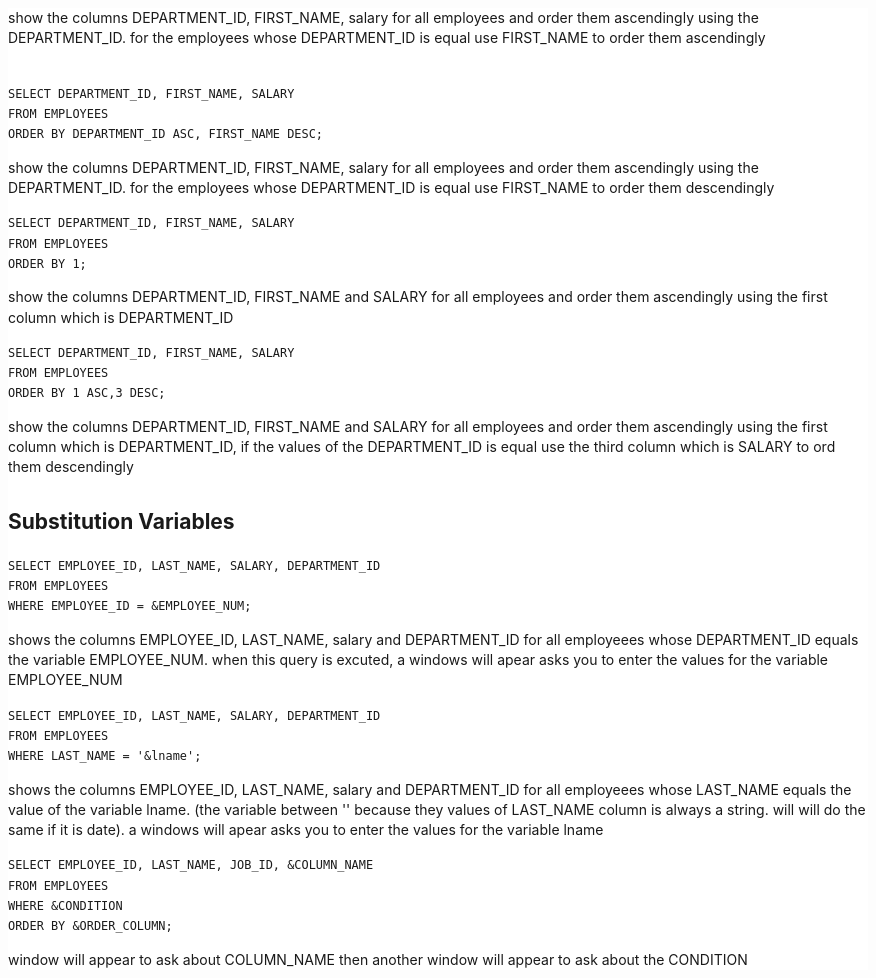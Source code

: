show the columns DEPARTMENT_ID, FIRST_NAME, salary for all employees and order them ascendingly using the DEPARTMENT_ID. for the employees whose DEPARTMENT_ID is equal use FIRST_NAME to order them ascendingly

```

SELECT DEPARTMENT_ID, FIRST_NAME, SALARY
FROM EMPLOYEES
ORDER BY DEPARTMENT_ID ASC, FIRST_NAME DESC;
```
show the columns DEPARTMENT_ID, FIRST_NAME, salary for all employees and order them ascendingly using the DEPARTMENT_ID. for the employees whose DEPARTMENT_ID is equal use FIRST_NAME to order them descendingly

```
SELECT DEPARTMENT_ID, FIRST_NAME, SALARY
FROM EMPLOYEES
ORDER BY 1;
```
show the columns DEPARTMENT_ID, FIRST_NAME and SALARY for all employees and order them ascendingly using the first column which is DEPARTMENT_ID

```
SELECT DEPARTMENT_ID, FIRST_NAME, SALARY
FROM EMPLOYEES
ORDER BY 1 ASC,3 DESC;
```
show the columns DEPARTMENT_ID, FIRST_NAME and SALARY for all employees and order them ascendingly using the first column which is DEPARTMENT_ID, if the values of the DEPARTMENT_ID is equal use the third column which is SALARY to ord them descendingly

## Substitution Variables

```
SELECT EMPLOYEE_ID, LAST_NAME, SALARY, DEPARTMENT_ID
FROM EMPLOYEES
WHERE EMPLOYEE_ID = &EMPLOYEE_NUM;
```
shows the columns EMPLOYEE_ID, LAST_NAME, salary and DEPARTMENT_ID for all employeees whose DEPARTMENT_ID equals the variable EMPLOYEE_NUM. when this query is excuted, a windows will apear asks you to enter the values for the variable EMPLOYEE_NUM


```
SELECT EMPLOYEE_ID, LAST_NAME, SALARY, DEPARTMENT_ID
FROM EMPLOYEES
WHERE LAST_NAME = '&lname';
```
shows the columns EMPLOYEE_ID, LAST_NAME, salary and DEPARTMENT_ID for all employeees whose LAST_NAME equals the value of the variable lname. (the variable between '' because they values of LAST_NAME column is always a string. will will do the same if it is date).
a windows will apear asks you to enter the values for the variable lname


```
SELECT EMPLOYEE_ID, LAST_NAME, JOB_ID, &COLUMN_NAME
FROM EMPLOYEES
WHERE &CONDITION
ORDER BY &ORDER_COLUMN;
```
window will appear to ask about COLUMN_NAME then another window will appear to ask about the CONDITION
